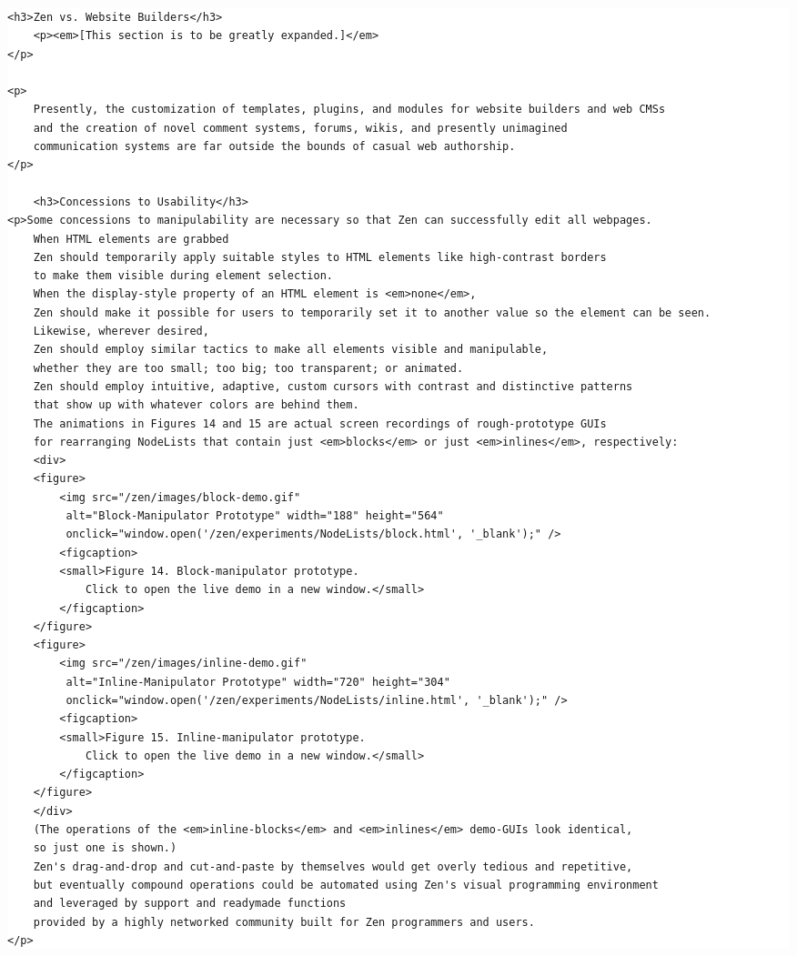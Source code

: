 	<h3>Zen vs. Website Builders</h3>
        <p><em>[This section is to be greatly expanded.]</em>
	</p>

	<p>
	    Presently, the customization of templates, plugins, and modules for website builders and web CMSs
	    and the creation of novel comment systems, forums, wikis, and presently unimagined
	    communication systems are far outside the bounds of casual web authorship.
	</p>

        <h3>Concessions to Usability</h3>
	<p>Some concessions to manipulability are necessary so that Zen can successfully edit all webpages.
	    When HTML elements are grabbed 
	    Zen should temporarily apply suitable styles to HTML elements like high-contrast borders
	    to make them visible during element selection.
	    When the display-style property of an HTML element is <em>none</em>,
	    Zen should make it possible for users to temporarily set it to another value so the element can be seen.
	    Likewise, wherever desired,
	    Zen should employ similar tactics to make all elements visible and manipulable,
	    whether they are too small; too big; too transparent; or animated.
	    Zen should employ intuitive, adaptive, custom cursors with contrast and distinctive patterns
	    that show up with whatever colors are behind them.
	    The animations in Figures 14 and 15 are actual screen recordings of rough-prototype GUIs
	    for rearranging NodeLists that contain just <em>blocks</em> or just <em>inlines</em>, respectively:
	    <div>
		<figure>
		    <img src="/zen/images/block-demo.gif"
			 alt="Block-Manipulator Prototype" width="188" height="564"
			 onclick="window.open('/zen/experiments/NodeLists/block.html', '_blank');" />
		    <figcaption>
			<small>Figure 14. Block-manipulator prototype.
			    Click to open the live demo in a new window.</small>
		    </figcaption>
		</figure>
		<figure>
		    <img src="/zen/images/inline-demo.gif"
			 alt="Inline-Manipulator Prototype" width="720" height="304"
			 onclick="window.open('/zen/experiments/NodeLists/inline.html', '_blank');" />
		    <figcaption>
			<small>Figure 15. Inline-manipulator prototype.
			    Click to open the live demo in a new window.</small>
		    </figcaption>
		</figure>
	    </div>
	    (The operations of the <em>inline-blocks</em> and <em>inlines</em> demo-GUIs look identical,
	    so just one is shown.)
	    Zen's drag-and-drop and cut-and-paste by themselves would get overly tedious and repetitive,
	    but eventually compound operations could be automated using Zen's visual programming environment
	    and leveraged by support and readymade functions
	    provided by a highly networked community built for Zen programmers and users.
	</p>
